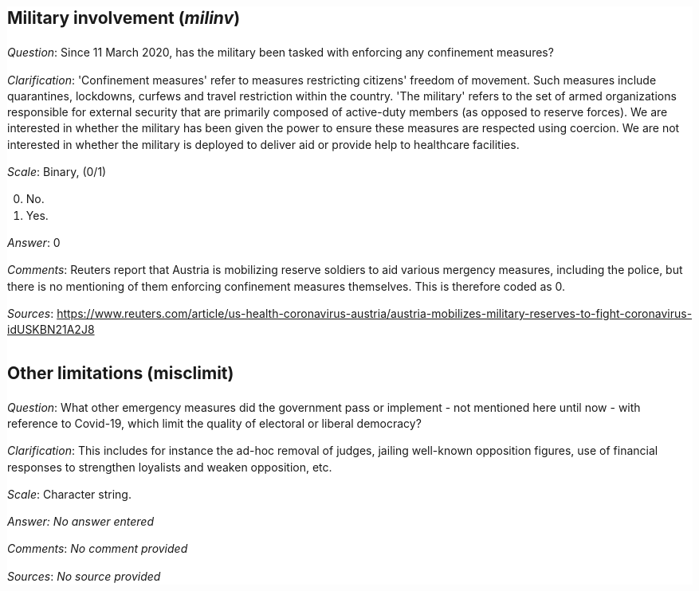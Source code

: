 



## Military involvement (*milinv*) 

*Question*: Since 11 March 2020, has the military been tasked with enforcing any confinement measures? 

*Clarification*: 'Confinement measures' refer to measures restricting citizens' freedom of movement. Such measures include  quarantines, lockdowns, curfews and  travel restriction within the country. 'The military' refers to the set of armed organizations responsible for external security that are primarily composed of active-duty members (as opposed to reserve forces). We are interested in whether the military has been given the power to ensure these measures are respected using coercion. We are not interested in whether the military is deployed to deliver aid or provide help to healthcare facilities. 

*Scale*: Binary, (0/1) 

 0. No. 
 1. Yes. 

*Answer*: 0 

*Comments*:
 Reuters report that Austria is mobilizing reserve soldiers to aid various mergency measures, including the police, but there is no mentioning of them enforcing confinement measures themselves. This is therefore coded as 0. 

*Sources*:
 https://www.reuters.com/article/us-health-coronavirus-austria/austria-mobilizes-military-reserves-to-fight-coronavirus-idUSKBN21A2J8





## Other limitations (misclimit) 

*Question*: What other emergency measures did the government pass or implement - not mentioned here until now - with reference to Covid-19, which limit the quality of electoral or liberal democracy? 

*Clarification*: This includes for instance the ad-hoc removal of judges, jailing well-known opposition figures, use of financial responses to strengthen loyalists and weaken opposition, etc. 

*Scale*: Character string. 

*Answer:* *No answer entered* 

*Comments*:
*No comment provided* 

*Sources*:
*No source provided*
